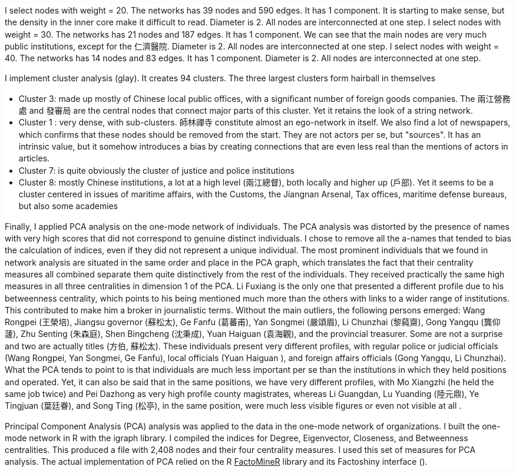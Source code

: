 I select nodes with weight = 20.  The networks has 39 nodes and 590 edges. It has 1 component. It is starting to make sense, but the density in the inner core make it difficult to read. Diameter is 2. All nodes are interconnected at one step.
I select nodes with weight = 30.  The networks has 21 nodes and 187 edges. It has 1 component. We can see that the main nodes are very much public institutions, except for the 仁濟醫院. Diameter is 2. All nodes are interconnected at one step.
I select nodes with weight = 40.  The networks has 14 nodes and 83 edges. It has 1 component.  Diameter is 2. All nodes are interconnected at one step.

I implement cluster analysis (glay). It creates 94 clusters. The three largest clusters form hairball in themselves
* Cluster 3: made up mostly of Chinese local public offices, with a significant number of foreign goods companies. The 兩江營務處 and 發審局 are the  central nodes that connect major parts of  this cluster. Yet it retains the look of a string network.
* Cluster 1 : very dense, with sub-clusters. 師林禪寺 constitute almost an ego-network in itself. We also find a lot of newspapers, which confirms that these nodes should be removed from the start. They are not actors per se, but "sources". It has an intrinsic value, but it somehow introduces a bias by creating connections that are even less real than the mentions of actors in articles.
* Cluster 7: is quite obviously the cluster of justice and police institutions
* Cluster 8: mostly Chinese institutions, a lot at a high level (兩江總督), both locally and higher up (戶部). Yet it seems to be a cluster centered in issues of maritime affairs, with the Customs, the Jiangnan Arsenal, Tax offices, maritime defense bureaus, but also some academies


Finally, I applied PCA analysis on the one-mode network of individuals. The PCA analysis was distorted by the presence of names with very high scores that did not correspond to genuine distinct individuals. I chose to remove all the a-names that tended to bias the calculation of indices, even if they did not represent a unique individual. The most prominent individuals that we found in network analysis are situated in the same order and place in the PCA graph, which translates the fact that their centrality measures all combined separate them quite distinctively from the rest of the individuals. They received practically the same high measures in all three centralities in dimension 1 of the PCA. Li Fuxiang is the only one that presented a different profile due to his betweenness centrality, which points to his being mentioned much more than the others with links to a wider range of institutions. This contributed to make him a broker in journalistic terms. Without the main outliers, the following persons emerged: Wang Rongpei (王榮培), Jiangsu governor (蘇松太), Ge Fanfu (葛蕃甫), Yan Songmei (嚴頌眉), Li Chunzhai (黎蒓齋), Gong Yangqu (龔仰蘧), Zhu Senting (朱森庭), Shen Bingcheng (沈秉成), Yuan Haiguan (袁海觀),  and the provincial treasurer. Some are not a surprise and two are actually titles (方伯, 蘇松太). These individuals present very different profiles, with regular police or judicial officials (Wang Rongpei, Yan Songmei, Ge Fanfu), local officials (Yuan Haiguan ), and foreign affairs officials (Gong Yangqu, Li Chunzhai). What the PCA tends to point to is that individuals are much less important per se than the institutions in which they held positions and operated. Yet, it can also be said that in the same positions, we have very different profiles, with Mo Xiangzhi  (he held the same job twice) and Pei Dazhong as very high profile county magistrates, whereas Li Guangdan, Lu Yuanding (陸元鼎), Ye Tingjuan (葉廷眷), and Song Ting (松亭), in the same position, were much less visible figures or even not visible at all . 


Principal Component Analysis (PCA) analysis was applied to the data in the one-mode network of organizations. I built the one-mode network in R with the igraph library. I compiled the indices for Degree, Eigenvector, Closeness, and Betweenness centralities. This produced a file with 2,408 nodes and their four centrality measures. I used this set of measures for PCA analysis. The actual implementation of PCA relied on the R [FactoMineR]( http://factominer.free.fr/) library and its Factoshiny interface (<cite data-cite="71251/LSHS9IVI"></cite>).
